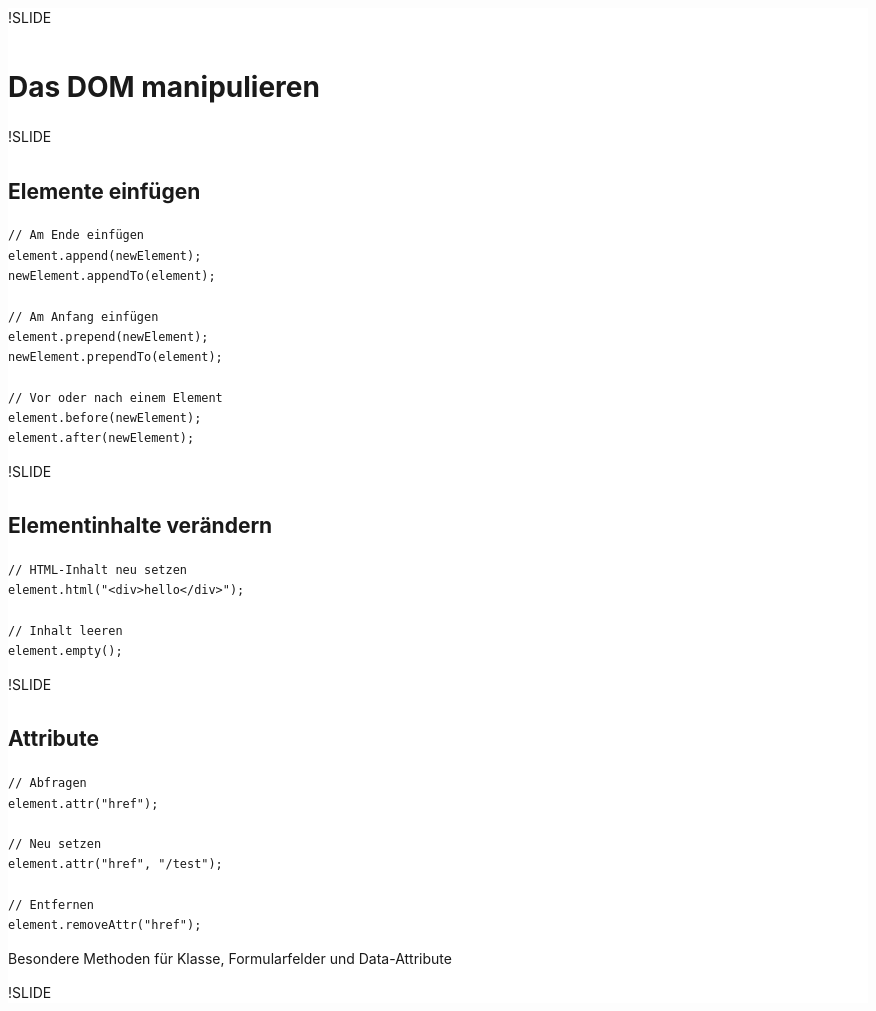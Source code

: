!SLIDE

# Das DOM manipulieren

!SLIDE

## Elemente einfügen

~~~~
// Am Ende einfügen
element.append(newElement);
newElement.appendTo(element);

// Am Anfang einfügen
element.prepend(newElement);
newElement.prependTo(element);

// Vor oder nach einem Element
element.before(newElement);
element.after(newElement);
~~~~

!SLIDE

## Elementinhalte verändern

~~~~
// HTML-Inhalt neu setzen
element.html("<div>hello</div>");

// Inhalt leeren
element.empty();
~~~~

!SLIDE

## Attribute

~~~~
// Abfragen
element.attr("href");

// Neu setzen
element.attr("href", "/test");

// Entfernen
element.removeAttr("href");
~~~~

Besondere Methoden für Klasse, Formularfelder und Data-Attribute

!SLIDE
